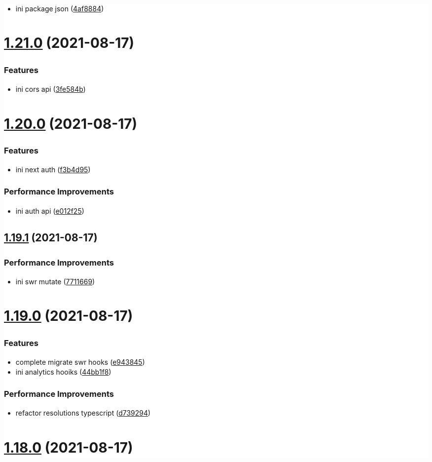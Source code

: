 - ini package json ([4af8884](https://github.com/shunkakinoki/shunkakinoki.com/commit/4af88847d3e5187c47f2d8b90ab3fdeb1b93e4d3))

# [1.21.0](https://github.com/shunkakinoki/shunkakinoki.com/compare/v1.20.0...v1.21.0) (2021-08-17)

### Features

- ini cors api ([3fe584b](https://github.com/shunkakinoki/shunkakinoki.com/commit/3fe584b1a126ca23dd3b71144ebab2fcdb35d1aa))

# [1.20.0](https://github.com/shunkakinoki/shunkakinoki.com/compare/v1.19.1...v1.20.0) (2021-08-17)

### Features

- ini next auth ([f3b4d95](https://github.com/shunkakinoki/shunkakinoki.com/commit/f3b4d95c137ca540b69ff1457d7985da2110556d))

### Performance Improvements

- ini auth api ([e012f25](https://github.com/shunkakinoki/shunkakinoki.com/commit/e012f25ce367c6c3805abec50dcd25a4b71c4d04))

## [1.19.1](https://github.com/shunkakinoki/shunkakinoki.com/compare/v1.19.0...v1.19.1) (2021-08-17)

### Performance Improvements

- ini swr mutate ([7711669](https://github.com/shunkakinoki/shunkakinoki.com/commit/7711669b4701fd535b8b882360e1416ab48c89e1))

# [1.19.0](https://github.com/shunkakinoki/shunkakinoki.com/compare/v1.18.0...v1.19.0) (2021-08-17)

### Features

- complete migrate swr hooks ([e943845](https://github.com/shunkakinoki/shunkakinoki.com/commit/e94384514a396c2219ec9f23cf111f0b6102b6ce))
- ini analytics hooiks ([44bb1f8](https://github.com/shunkakinoki/shunkakinoki.com/commit/44bb1f82501225136bb33155b6070744e03efc47))

### Performance Improvements

- refactor resolutions typescript ([d739294](https://github.com/shunkakinoki/shunkakinoki.com/commit/d739294c50ce54fbed91ee3bdd380ef530358afc))

# [1.18.0](https://github.com/shunkakinoki/shunkakinoki.com/compare/v1.17.6...v1.18.0) (2021-08-17)

